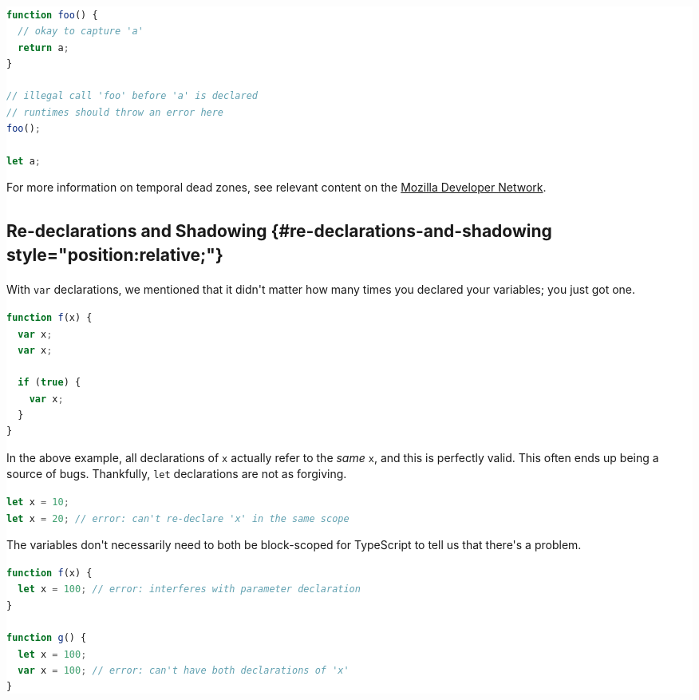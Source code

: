 ```ts
function foo() {
  // okay to capture 'a'
  return a;
}

// illegal call 'foo' before 'a' is declared
// runtimes should throw an error here
foo();

let a;
```

For more information on temporal dead zones, see relevant content on the
[Mozilla Developer
Network](https://developer.mozilla.org/docs/Web/JavaScript/Reference/Statements/let#Temporal_dead_zone_and_errors_with_let).

## Re-declarations and Shadowing {#re-declarations-and-shadowing style="position:relative;"}

With `var` declarations, we mentioned that it didn't matter how many
times you declared your variables; you just got one.

```ts
function f(x) {
  var x;
  var x;

  if (true) {
    var x;
  }
}
```

In the above example, all declarations of `x` actually refer to the
*same* `x`, and this is perfectly valid. This often ends up being a
source of bugs. Thankfully, `let` declarations are not as forgiving.

```ts
let x = 10;
let x = 20; // error: can't re-declare 'x' in the same scope
```

The variables don't necessarily need to both be block-scoped for
TypeScript to tell us that there's a problem.

```ts
function f(x) {
  let x = 100; // error: interferes with parameter declaration
}

function g() {
  let x = 100;
  var x = 100; // error: can't have both declarations of 'x'
}
```

